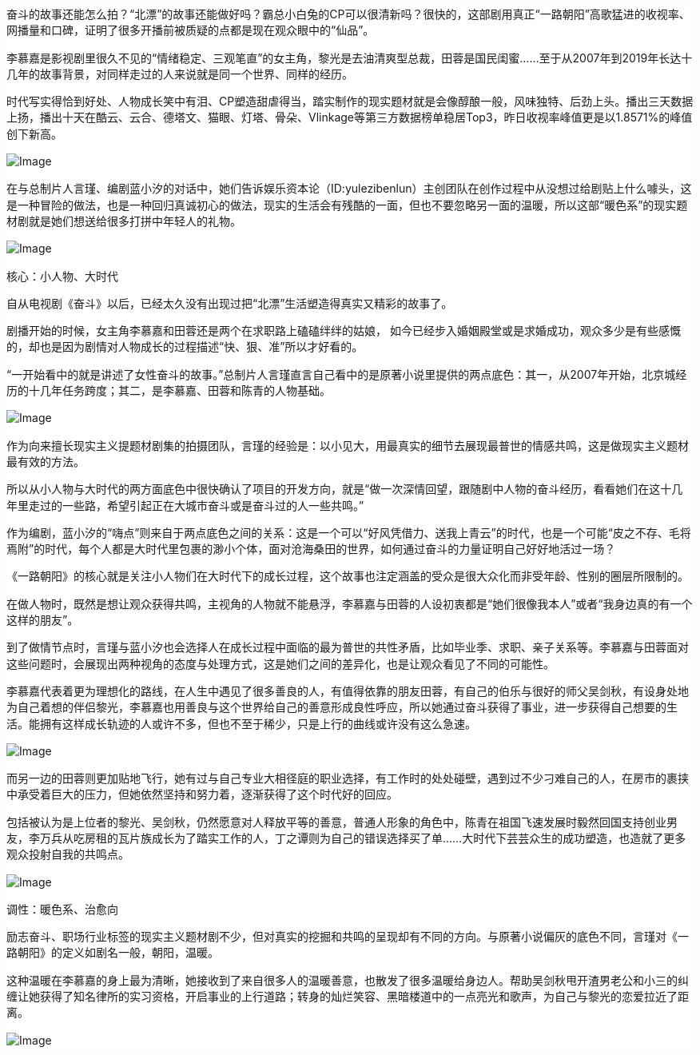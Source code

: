 奋斗的故事还能怎么拍？“北漂”的故事还能做好吗？霸总小白兔的CP可以很清新吗？很快的，这部剧用真正“一路朝阳”高歌猛进的收视率、网播量和口碑，证明了很多开播前被质疑的点都是现在观众眼中的“仙品”。

李慕嘉是影视剧里很久不见的“情绪稳定、三观笔直”的女主角，黎光是去油清爽型总裁，田蓉是国民闺蜜……至于从2007年到2019年长达十几年的故事背景，对同样走过的人来说就是同一个世界、同样的经历。

时代写实得恰到好处、人物成长笑中有泪、CP塑造甜虐得当，踏实制作的现实题材就是会像醇酿一般，风味独特、后劲上头。播出三天数据上扬，播出十天在酷云、云合、德塔文、猫眼、灯塔、骨朵、Vlinkage等第三方数据榜单稳居Top3，昨日收视率峰值更是以1.8571%的峰值创下新高。

![Image](https://p3-sign.toutiaoimg.com/tos-cn-i-qvj2lq49k0/758e156f017a49069a3773443d0da054~tplv-tt-origin-asy1:5aS05p2hQOWoseS5kOi1hOacrOiuug==.image?_iz=58558&from=article.pc_detail&x-expires=1694146261&x-signature=oUvntjfsHtL1zMJrvN3nFbBtc%2FY%3D)

在与总制片人言瑾、编剧蓝小汐的对话中，她们告诉娱乐资本论（ID:yulezibenlun）主创团队在创作过程中从没想过给剧贴上什么噱头，这是一种冒险的做法，也是一种回归真诚初心的做法，现实的生活会有残酷的一面，但也不要忽略另一面的温暖，所以这部“暖色系”的现实题材剧就是她们想送给很多打拼中年轻人的礼物。

![Image](https://p3-sign.toutiaoimg.com/tos-cn-i-qvj2lq49k0/6d5752879aac4615acb728f65e1d1671~tplv-tt-origin-asy1:5aS05p2hQOWoseS5kOi1hOacrOiuug==.image?_iz=58558&from=article.pc_detail&x-expires=1694146261&x-signature=1J%2FBG4vQeSwpBFIOCpkk1g1R00s%3D)

核心：小人物、大时代

自从电视剧《奋斗》以后，已经太久没有出现过把“北漂”生活塑造得真实又精彩的故事了。

剧播开始的时候，女主角李慕嘉和田蓉还是两个在求职路上磕磕绊绊的姑娘， 如今已经步入婚姻殿堂或是求婚成功，观众多少是有些感慨的，却也是因为剧情对人物成长的过程描述“快、狠、准”所以才好看的。

“一开始看中的就是讲述了女性奋斗的故事。”总制片人言瑾直言自己看中的是原著小说里提供的两点底色：其一，从2007年开始，北京城经历的十几年任务跨度；其二，是李慕嘉、田蓉和陈青的人物基础。

![Image](https://p3-sign.toutiaoimg.com/tos-cn-i-qvj2lq49k0/eb505cd591414f748f4d2feda479b9a3~tplv-tt-origin-asy1:5aS05p2hQOWoseS5kOi1hOacrOiuug==.image?_iz=58558&from=article.pc_detail&x-expires=1694146261&x-signature=bgeu5DnuB1%2BwqIeHPMtcKs3mboE%3D)

作为向来擅长现实主义提题材剧集的拍摄团队，言瑾的经验是：以小见大，用最真实的细节去展现最普世的情感共鸣，这是做现实主义题材最有效的方法。

所以从小人物与大时代的两方面底色中很快确认了项目的开发方向，就是“做一次深情回望，跟随剧中人物的奋斗经历，看看她们在这十几年里走过的一些路，希望引起正在大城市奋斗或是奋斗过的人一些共鸣。”

作为编剧，蓝小汐的“嗨点”则来自于两点底色之间的关系：这是一个可以“好风凭借力、送我上青云”的时代，也是一个可能“皮之不存、毛将焉附”的时代，每个人都是大时代里包裹的渺小个体，面对沧海桑田的世界，如何通过奋斗的力量证明自己好好地活过一场？

《一路朝阳》的核心就是关注小人物们在大时代下的成长过程，这个故事也注定涵盖的受众是很大众化而非受年龄、性别的圈层所限制的。

在做人物时，既然是想让观众获得共鸣，主视角的人物就不能悬浮，李慕嘉与田蓉的人设初衷都是“她们很像我本人”或者“我身边真的有一个这样的朋友”。

到了做情节点时，言瑾与蓝小汐也会选择人在成长过程中面临的最为普世的共性矛盾，比如毕业季、求职、亲子关系等。李慕嘉与田蓉面对这些问题时，会展现出两种视角的态度与处理方式，这是她们之间的差异化，也是让观众看见了不同的可能性。

李慕嘉代表着更为理想化的路线，在人生中遇见了很多善良的人，有值得依靠的朋友田蓉，有自己的伯乐与很好的师父吴剑秋，有设身处地为自己着想的伴侣黎光，李慕嘉也用善良与这个世界给自己的善意形成良性呼应，所以她通过奋斗获得了事业，进一步获得自己想要的生活。能拥有这样成长轨迹的人或许不多，但也不至于稀少，只是上行的曲线或许没有这么急速。

![Image](https://p3-sign.toutiaoimg.com/tos-cn-i-qvj2lq49k0/cc863bff2938446d95c735cc5f97f8c3~tplv-tt-origin-asy1:5aS05p2hQOWoseS5kOi1hOacrOiuug==.image?_iz=58558&from=article.pc_detail&x-expires=1694146261&x-signature=gwoXqPbmRGNL1IUSlkSqEs8YamU%3D)

而另一边的田蓉则更加贴地飞行，她有过与自己专业大相径庭的职业选择，有工作时的处处碰壁，遇到过不少刁难自己的人，在房市的裹挟中承受着巨大的压力，但她依然坚持和努力着，逐渐获得了这个时代好的回应。

包括被认为是上位者的黎光、吴剑秋，仍然愿意对人释放平等的善意，普通人形象的角色中，陈青在祖国飞速发展时毅然回国支持创业男友，李万兵从吃房租的瓦片族成长为了踏实工作的人，丁之谭则为自己的错误选择买了单……大时代下芸芸众生的成功塑造，也造就了更多观众投射自我的共鸣点。

![Image](https://p3-sign.toutiaoimg.com/tos-cn-i-qvj2lq49k0/c9fe4cad311c46fe99bf24f08542e9d0~tplv-tt-origin-asy1:5aS05p2hQOWoseS5kOi1hOacrOiuug==.image?_iz=58558&from=article.pc_detail&x-expires=1694146261&x-signature=1gervFDLWoFvcdnmgMEpR0qV5D0%3D)

调性：暖色系、治愈向

励志奋斗、职场行业标签的现实主义题材剧不少，但对真实的挖掘和共鸣的呈现却有不同的方向。与原著小说偏灰的底色不同，言瑾对《一路朝阳》的定义如剧名一般，朝阳，温暖。

这种温暖在李慕嘉的身上最为清晰，她接收到了来自很多人的温暖善意，也散发了很多温暖给身边人。帮助吴剑秋甩开渣男老公和小三的纠缠让她获得了知名律所的实习资格，开启事业的上行道路；转身的灿烂笑容、黑暗楼道中的一点亮光和歌声，为自己与黎光的恋爱拉近了距离。

![Image](https://p3-sign.toutiaoimg.com/tos-cn-i-qvj2lq49k0/ef00286ae77d40f2a7a500b61f185f17~tplv-tt-origin-asy1:5aS05p2hQOWoseS5kOi1hOacrOiuug==.image?_iz=58558&from=article.pc_detail&x-expires=1694146261&x-signature=%2BDpbD%2BOrId3d1GPHFdhdK4zkKl4%3D)
